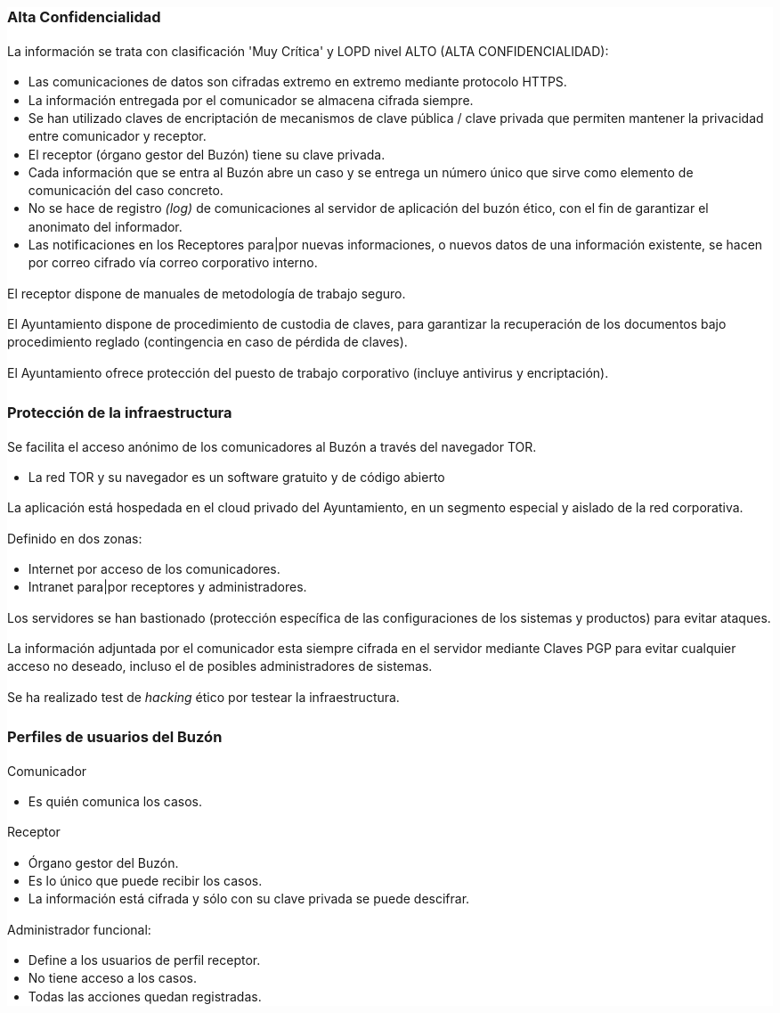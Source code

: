 ### Alta Confidencialidad

La información se trata con clasificación 'Muy Crítica' y LOPD nivel ALTO (ALTA CONFIDENCIALIDAD):
- Las comunicaciones de datos son cifradas extremo en extremo mediante protocolo HTTPS.
- La información entregada por el comunicador se almacena cifrada siempre.
- Se han utilizado claves de encriptación de mecanismos de clave pública / clave privada que permiten mantener la privacidad entre comunicador y receptor.
- El receptor (órgano gestor del Buzón) tiene su clave privada.
- Cada información que se entra al Buzón abre un caso y se entrega un número único que sirve como elemento de comunicación del caso concreto.
- No se hace de registro _(log)_ de comunicaciones al servidor de aplicación del buzón ético, con el fin de garantizar el anonimato del informador.
- Las notificaciones en los Receptores para|por nuevas informaciones, o nuevos datos de una información existente, se hacen por correo cifrado vía correo corporativo interno.

El receptor dispone de manuales de metodología de trabajo seguro.

El Ayuntamiento dispone de procedimiento de custodia de claves, para garantizar la recuperación de los documentos bajo procedimiento reglado (contingencia en caso de pérdida de claves).

El Ayuntamiento ofrece protección del puesto de trabajo corporativo (incluye antivirus y encriptación).


### Protección de la infraestructura

Se facilita el acceso anónimo de los comunicadores al Buzón a través del navegador TOR.
- La red TOR y su navegador es un software gratuito y de código abierto

La aplicación está hospedada en el cloud privado del Ayuntamiento, en un segmento especial y aislado de la red corporativa.

Definido en dos zonas:
- Internet por acceso de los comunicadores.
- Intranet para|por receptores y administradores.

Los servidores se han bastionado (protección específica de las configuraciones de los sistemas y productos) para evitar ataques.

La información adjuntada por el comunicador esta siempre cifrada en el servidor mediante Claves PGP para evitar cualquier acceso no deseado, incluso el de posibles administradores de sistemas.

Se ha realizado test de _hacking_ ético por testear la infraestructura.


### Perfiles de usuarios del Buzón

Comunicador
- Es quién comunica los casos.

Receptor
- Órgano gestor del Buzón.
- Es lo único que puede recibir los casos.
- La información está cifrada y sólo con su clave privada se puede descifrar.

Administrador funcional:
- Define a los usuarios de perfil receptor.
- No tiene acceso a los casos.
- Todas las acciones quedan registradas.
